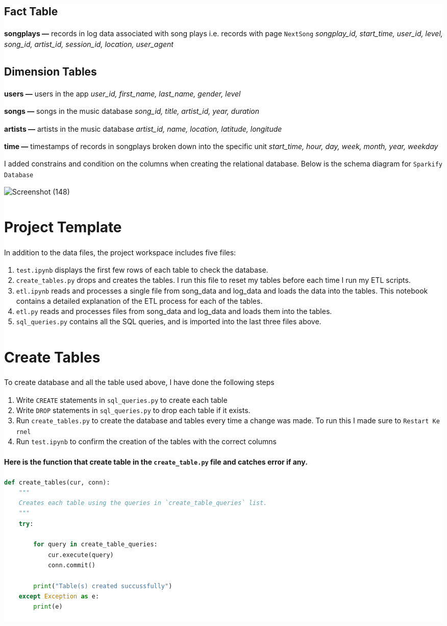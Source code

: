 ## Fact Table
**songplays —** records in log data associated with song plays i.e. records with page `NextSong`
*songplay_id, start_time, user_id, level, song_id, artist_id, session_id, location, user_agent*

## Dimension Tables
**users —** users in the app
*user_id, first_name, last_name, gender, level*

**songs —** songs in the music database
*song_id, title, artist_id, year, duration*

**artists —** artists in the music database
*artist_id, name, location, latitude, longitude*

**time —** timestamps of records in songplays broken down into the specific unit
*start_time, hour, day, week, month, year, weekday*

I added constrains and condition on the columns when creating the relational database. Below is the schema diagram for `Sparkify Database`

![Screenshot (148)](https://user-images.githubusercontent.com/55639062/78468855-5e654300-7713-11ea-835a-54c1f0cdf048.png)

# Project Template
In addition to the data files, the project workspace includes five files:
1. `test.ipynb` displays the first few rows of each table to check the database.
1. `create_tables.py` drops and creates the tables. I run this file to reset my tables before each time I run my ETL scripts.
1. `etl.ipynb` reads and processes a single file from song_data and log_data and loads the data into the tables. This notebook contains a detailed explanation of the ETL process for each of the tables.
1. `etl.py` reads and processes files from song_data and log_data and loads them into the tables.
1. `sql_queries.py` contains all the SQL queries, and is imported into the last three files above.

# Create Tables
To create database and all the table used above, I have done the following steps
1. Write `CREATE` statements in `sql_queries.py` to create each table
1. Write `DROP` statements in `sql_queries.py` to drop each table if it exists.
1. Run `create_tables.py` to create the database and tables every time a change was made. To run this I made sure to `Restart Kernel`
1. Run `test.ipynb` to confirm the creation of the tables with the correct columns

#### Here is the function that create table in the `create_table.py` file and catches error if any.

```python
def create_tables(cur, conn):
    """
    Creates each table using the queries in `create_table_queries` list. 
    """
    try:

        for query in create_table_queries:
            cur.execute(query)
            conn.commit()

        print("Table(s) created succussfully")
    except Exception as e:
        print(e)
        
```
